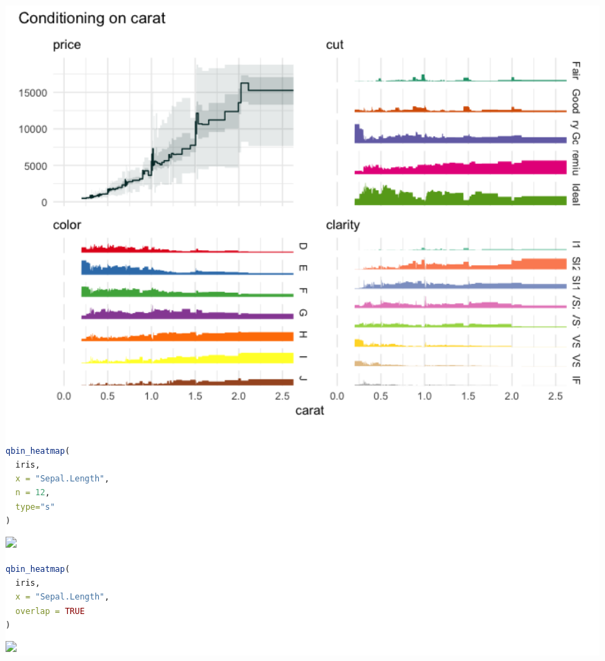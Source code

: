 <img src="man/figures/README-unnamed-chunk-13-1.png" width="100%" />

``` r
qbin_heatmap(
  iris,
  x = "Sepal.Length",
  n = 12,
  type="s"
)
```

<img src="man/figures/README-unnamed-chunk-14-1.png" width="100%" />

``` r
qbin_heatmap(
  iris,
  x = "Sepal.Length",
  overlap = TRUE
)
```

<img src="man/figures/README-unnamed-chunk-15-1.png" width="100%" />
